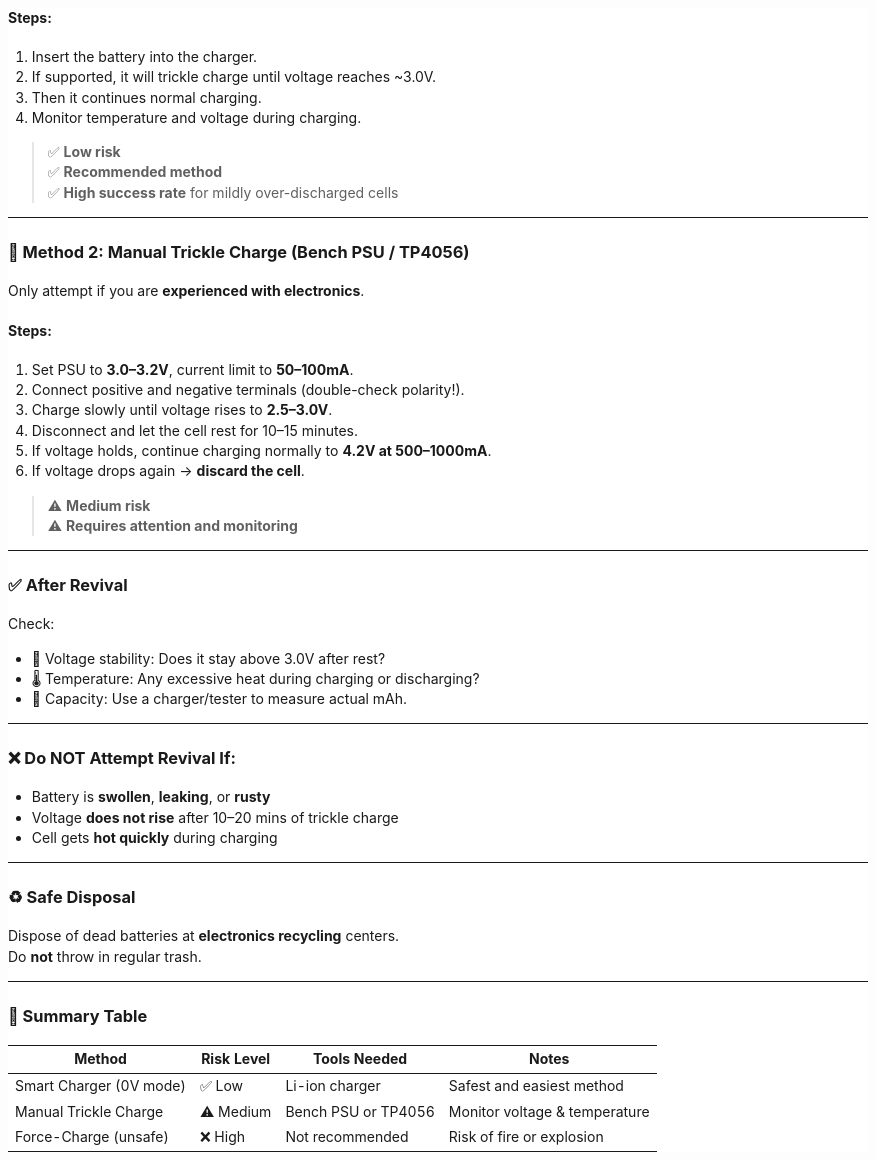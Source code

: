 #### Steps:
1. Insert the battery into the charger.
2. If supported, it will trickle charge until voltage reaches ~3.0V.
3. Then it continues normal charging.
4. Monitor temperature and voltage during charging.

> ✅ **Low risk**  
> ✅ **Recommended method**  
> ✅ **High success rate** for mildly over-discharged cells

---

### 🔧 Method 2: Manual Trickle Charge (Bench PSU / TP4056)
Only attempt if you are **experienced with electronics**.

#### Steps:
1. Set PSU to **3.0–3.2V**, current limit to **50–100mA**.
2. Connect positive and negative terminals (double-check polarity!).
3. Charge slowly until voltage rises to **2.5–3.0V**.
4. Disconnect and let the cell rest for 10–15 minutes.
5. If voltage holds, continue charging normally to **4.2V at 500–1000mA**.
6. If voltage drops again → **discard the cell**.

> ⚠️ **Medium risk**  
> ⚠️ **Requires attention and monitoring**

---

### ✅ After Revival
Check:
- 🔋 Voltage stability: Does it stay above 3.0V after rest?
- 🌡️ Temperature: Any excessive heat during charging or discharging?
- 🔋 Capacity: Use a charger/tester to measure actual mAh.

---

### ❌ Do NOT Attempt Revival If:
- Battery is **swollen**, **leaking**, or **rusty**
- Voltage **does not rise** after 10–20 mins of trickle charge
- Cell gets **hot quickly** during charging

---

### ♻️ Safe Disposal
Dispose of dead batteries at **electronics recycling** centers.  
Do **not** throw in regular trash.

---

### 🔄 Summary Table

| Method                  | Risk Level | Tools Needed            | Notes                           |
|------------------------|------------|--------------------------|---------------------------------|
| Smart Charger (0V mode)| ✅ Low     | Li-ion charger           | Safest and easiest method       |
| Manual Trickle Charge  | ⚠️ Medium  | Bench PSU or TP4056      | Monitor voltage & temperature   |
| Force-Charge (unsafe)  | ❌ High    | Not recommended          | Risk of fire or explosion       |
